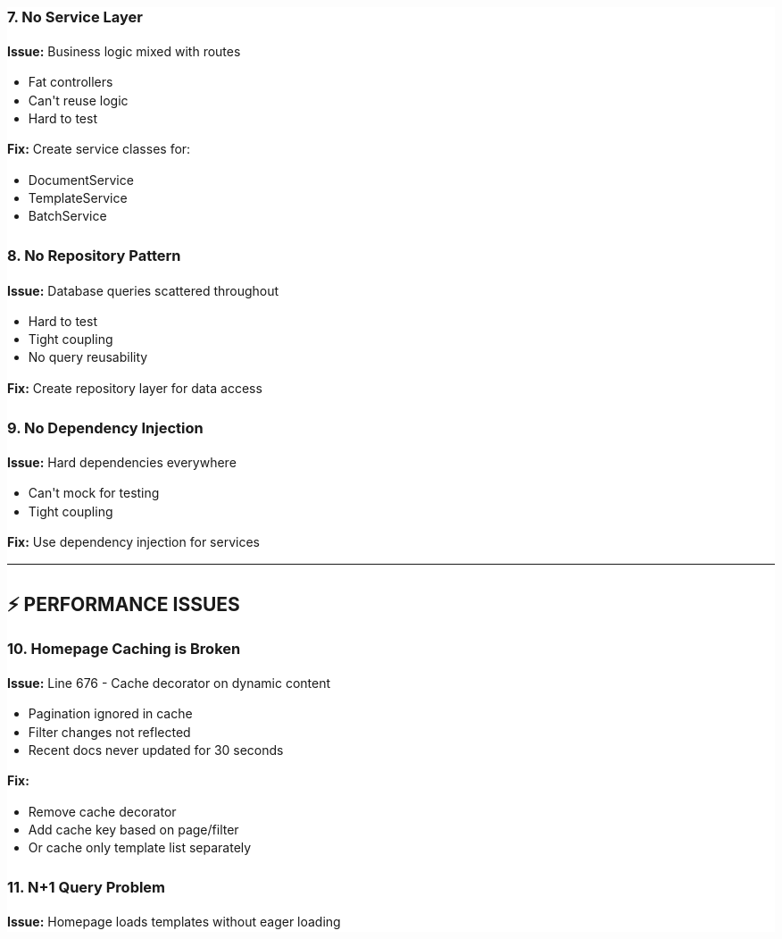 ```
```

### 7. **No Service Layer**

**Issue:** Business logic mixed with routes

- Fat controllers
- Can't reuse logic
- Hard to test

**Fix:** Create service classes for:

- DocumentService
- TemplateService
- BatchService

### 8. **No Repository Pattern**

**Issue:** Database queries scattered throughout

- Hard to test
- Tight coupling
- No query reusability

**Fix:** Create repository layer for data access

### 9. **No Dependency Injection**

**Issue:** Hard dependencies everywhere

- Can't mock for testing
- Tight coupling

**Fix:** Use dependency injection for services

---

## ⚡ PERFORMANCE ISSUES

### 10. **Homepage Caching is Broken**

**Issue:** Line 676 - Cache decorator on dynamic content

- Pagination ignored in cache
- Filter changes not reflected
- Recent docs never updated for 30 seconds

**Fix:**

- Remove cache decorator
- Add cache key based on page/filter
- Or cache only template list separately

### 11. **N+1 Query Problem**

**Issue:** Homepage loads templates without eager loading
